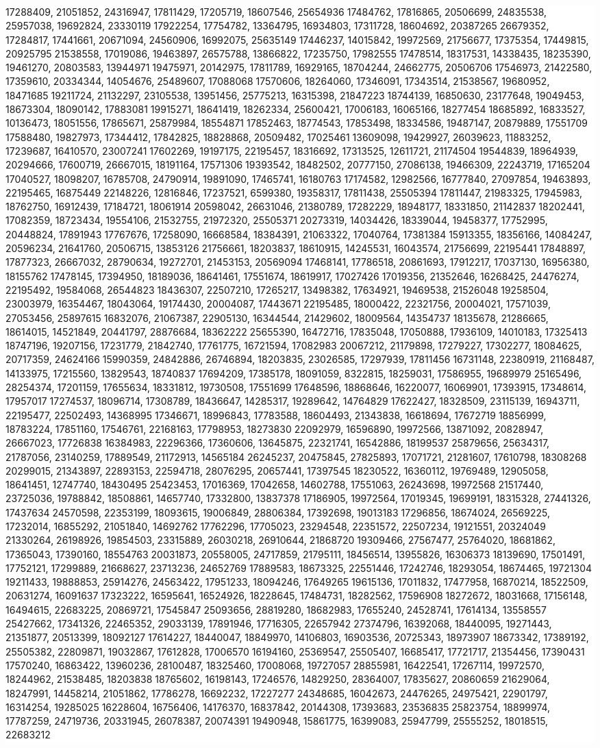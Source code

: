  17288409, 21051852, 24316947, 17811429, 17205719, 18607546, 25654936 17484762, 17816865, 20506699, 24835538, 25957038, 19692824, 23330119 17922254, 17754782, 13364795, 16934803, 17311728, 18604692, 20387265 26679352, 17284817, 17441661, 20671094, 24560906, 16992075, 25635149 17446237, 14015842, 19972569, 21756677, 17375354, 17449815, 20925795 21538558, 17019086, 19463897, 26575788, 13866822, 17235750, 17982555 17478514, 18317531, 14338435, 18235390, 19461270, 20803583, 13944971 19475971, 20142975, 17811789, 16929165, 18704244, 24662775, 20506706 17546973, 21422580, 17359610, 20334344, 14054676, 25489607, 17088068 17570606, 18264060, 17346091, 17343514, 21538567, 19680952, 18471685 19211724, 21132297, 23105538, 13951456, 25775213, 16315398, 21847223 18744139, 16850630, 23177648, 19049453, 18673304, 18090142, 17883081 19915271, 18641419, 18262334, 25600421, 17006183, 16065166, 18277454 18685892, 16833527, 10136473, 18051556, 17865671, 25879984, 18554871 17852463, 18774543, 17853498, 18334586, 19487147, 20879889, 17551709 17588480, 19827973, 17344412, 17842825, 18828868, 20509482, 17025461 13609098, 19429927, 26039623, 11883252, 17239687, 16410570, 23007241 17602269, 19197175, 22195457, 18316692, 17313525, 12611721, 21174504 19544839, 18964939, 20294666, 17600719, 26667015, 18191164, 17571306 19393542, 18482502, 20777150, 27086138, 19466309, 22243719, 17165204 17040527, 18098207, 16785708, 24790914, 19891090, 17465741, 16180763 17174582, 12982566, 16777840, 27097854, 19463893, 22195465, 16875449 22148226, 12816846, 17237521, 6599380, 19358317, 17811438, 25505394 17811447, 21983325, 17945983, 18762750, 16912439, 17184721, 18061914 20598042, 26631046, 21380789, 17282229, 18948177, 18331850, 21142837 18202441, 17082359, 18723434, 19554106, 21532755, 21972320, 25505371 20273319, 14034426, 18339044, 19458377, 17752995, 20448824, 17891943 17767676, 17258090, 16668584, 18384391, 21063322, 17040764, 17381384 15913355, 18356166, 14084247, 20596234, 21641760, 20506715, 13853126 21756661, 18203837, 18610915, 14245531, 16043574, 21756699, 22195441 17848897, 17877323, 26667032, 28790634, 19272701, 21453153, 20569094 17468141, 17786518, 20861693, 17912217, 17037130, 16956380, 18155762 17478145, 17394950, 18189036, 18641461, 17551674, 18619917, 17027426 17019356, 21352646, 16268425, 24476274, 22195492, 19584068, 26544823 18436307, 22507210, 17265217, 13498382, 17634921, 19469538, 21526048 19258504, 23003979, 16354467, 18043064, 19174430, 20004087, 17443671 22195485, 18000422, 22321756, 20004021, 17571039, 27053456, 25897615 16832076, 21067387, 22905130, 16344544, 21429602, 18009564, 14354737 18135678, 21286665, 18614015, 14521849, 20441797, 28876684, 18362222 25655390, 16472716, 17835048, 17050888, 17936109, 14010183, 17325413 18747196, 19207156, 17231779, 21842740, 17761775, 16721594, 17082983 20067212, 21179898, 17279227, 17302277, 18084625, 20717359, 24624166 15990359, 24842886, 26746894, 18203835, 23026585, 17297939, 17811456 16731148, 22380919, 21168487, 14133975, 17215560, 13829543, 18740837 17694209, 17385178, 18091059, 8322815, 18259031, 17586955, 19689979 25165496, 28254374, 17201159, 17655634, 18331812, 19730508, 17551699 17648596, 18868646, 16220077, 16069901, 17393915, 17348614, 17957017 17274537, 18096714, 17308789, 18436647, 14285317, 19289642, 14764829 17622427, 18328509, 23115139, 16943711, 22195477, 22502493, 14368995 17346671, 18996843, 17783588, 18604493, 21343838, 16618694, 17672719 18856999, 18783224, 17851160, 17546761, 22168163, 17798953, 18273830 22092979, 16596890, 19972566, 13871092, 20828947, 26667023, 17726838 16384983, 22296366, 17360606, 13645875, 22321741, 16542886, 18199537 25879656, 25634317, 21787056, 23140259, 17889549, 21172913, 14565184 26245237, 20475845, 27825893, 17071721, 21281607, 17610798, 18308268 20299015, 21343897, 22893153, 22594718, 28076295, 20657441, 17397545 18230522, 16360112, 19769489, 12905058, 18641451, 12747740, 18430495 25423453, 17016369, 17042658, 14602788, 17551063, 26243698, 19972568 21517440, 23725036, 19788842, 18508861, 14657740, 17332800, 13837378 17186905, 19972564, 17019345, 19699191, 18315328, 27441326, 17437634 24570598, 22353199, 18093615, 19006849, 28806384, 17392698, 19013183 17296856, 18674024, 26569225, 17232014, 16855292, 21051840, 14692762 17762296, 17705023, 23294548, 22351572, 22507234, 19121551, 20324049 21330264, 26198926, 19854503, 23315889, 26030218, 26910644, 21868720 19309466, 27567477, 25764020, 18681862, 17365043, 17390160, 18554763 20031873, 20558005, 24717859, 21795111, 18456514, 13955826, 16306373 18139690, 17501491, 17752121, 17299889, 21668627, 23713236, 24652769 17889583, 18673325, 22551446, 17242746, 18293054, 18674465, 19721304 19211433, 19888853, 25914276, 24563422, 17951233, 18094246, 17649265 19615136, 17011832, 17477958, 16870214, 18522509, 20631274, 16091637 17323222, 16595641, 16524926, 18228645, 17484731, 18282562, 17596908 18272672, 18031668, 17156148, 16494615, 22683225, 20869721, 17545847 25093656, 28819280, 18682983, 17655240, 24528741, 17614134, 13558557 25427662, 17341326, 22465352, 29033139, 17891946, 17716305, 22657942 27374796, 16392068, 18440095, 19271443, 21351877, 20513399, 18092127 17614227, 18440047, 18849970, 14106803, 16903536, 20725343, 18973907 18673342, 17389192, 25505382, 22809871, 19032867, 17612828, 17006570 16194160, 25369547, 25505407, 16685417, 17721717, 21354456, 17390431 17570240, 16863422, 13960236, 28100487, 18325460, 17008068, 19727057 28855981, 16422541, 17267114, 19972570, 18244962, 21538485, 18203838 18765602, 16198143, 17246576, 14829250, 28364007, 17835627, 20860659 21629064, 18247991, 14458214, 21051862, 17786278, 16692232, 17227277 24348685, 16042673, 24476265, 24975421, 22901797, 16314254, 19285025 16228604, 16756406, 14176370, 16837842, 20144308, 17393683, 23536835 25823754, 18899974, 17787259, 24719736, 20331945, 26078387, 20074391 19490948, 15861775, 16399083, 25947799, 25555252, 18018515, 22683212